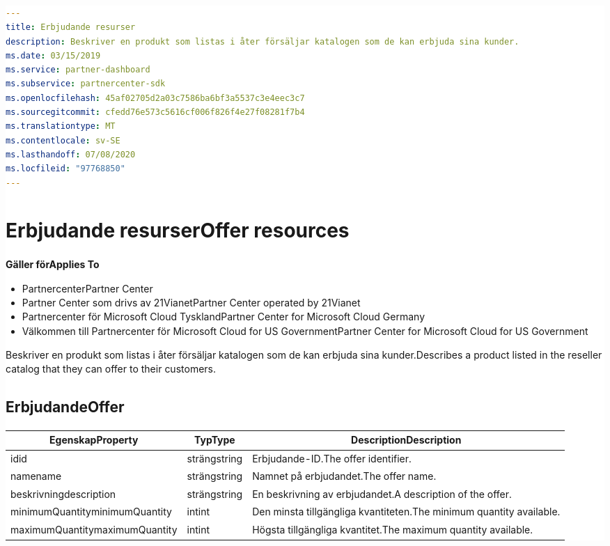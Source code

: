 ```yaml
---
title: Erbjudande resurser
description: Beskriver en produkt som listas i åter försäljar katalogen som de kan erbjuda sina kunder.
ms.date: 03/15/2019
ms.service: partner-dashboard
ms.subservice: partnercenter-sdk
ms.openlocfilehash: 45af02705d2a03c7586ba6bf3a5537c3e4eec3c7
ms.sourcegitcommit: cfedd76e573c5616cf006f826f4e27f08281f7b4
ms.translationtype: MT
ms.contentlocale: sv-SE
ms.lasthandoff: 07/08/2020
ms.locfileid: "97768850"
---
```

# <a name="offer-resources"></a><span data-ttu-id="dfc73-103">Erbjudande resurser</span><span class="sxs-lookup"><span data-stu-id="dfc73-103">Offer resources</span></span>

<span data-ttu-id="dfc73-104">**Gäller för**</span><span class="sxs-lookup"><span data-stu-id="dfc73-104">**Applies To**</span></span>

- <span data-ttu-id="dfc73-105">Partnercenter</span><span class="sxs-lookup"><span data-stu-id="dfc73-105">Partner Center</span></span>
- <span data-ttu-id="dfc73-106">Partner Center som drivs av 21Vianet</span><span class="sxs-lookup"><span data-stu-id="dfc73-106">Partner Center operated by 21Vianet</span></span>
- <span data-ttu-id="dfc73-107">Partnercenter för Microsoft Cloud Tyskland</span><span class="sxs-lookup"><span data-stu-id="dfc73-107">Partner Center for Microsoft Cloud Germany</span></span>
- <span data-ttu-id="dfc73-108">Välkommen till Partnercenter för Microsoft Cloud for US Government</span><span class="sxs-lookup"><span data-stu-id="dfc73-108">Partner Center for Microsoft Cloud for US Government</span></span>

<span data-ttu-id="dfc73-109">Beskriver en produkt som listas i åter försäljar katalogen som de kan erbjuda sina kunder.</span><span class="sxs-lookup"><span data-stu-id="dfc73-109">Describes a product listed in the reseller catalog that they can offer to their customers.</span></span>

## <a name="offer"></a><span data-ttu-id="dfc73-110">Erbjudande</span><span class="sxs-lookup"><span data-stu-id="dfc73-110">Offer</span></span>

| <span data-ttu-id="dfc73-111">Egenskap</span><span class="sxs-lookup"><span data-stu-id="dfc73-111">Property</span></span>                    | <span data-ttu-id="dfc73-112">Typ</span><span class="sxs-lookup"><span data-stu-id="dfc73-112">Type</span></span>                      | <span data-ttu-id="dfc73-113">Description</span><span class="sxs-lookup"><span data-stu-id="dfc73-113">Description</span></span>                                                                                                                                                                |
|-----------------------------|---------------------------|----------------------------------------------------------------------------------------------------------------------------------------------------------------------------|
| <span data-ttu-id="dfc73-114">id</span><span class="sxs-lookup"><span data-stu-id="dfc73-114">id</span></span>                          | <span data-ttu-id="dfc73-115">sträng</span><span class="sxs-lookup"><span data-stu-id="dfc73-115">string</span></span>                    | <span data-ttu-id="dfc73-116">Erbjudande-ID.</span><span class="sxs-lookup"><span data-stu-id="dfc73-116">The offer identifier.</span></span>                                                                                           |
| <span data-ttu-id="dfc73-117">name</span><span class="sxs-lookup"><span data-stu-id="dfc73-117">name</span></span>                        | <span data-ttu-id="dfc73-118">sträng</span><span class="sxs-lookup"><span data-stu-id="dfc73-118">string</span></span>                    | <span data-ttu-id="dfc73-119">Namnet på erbjudandet.</span><span class="sxs-lookup"><span data-stu-id="dfc73-119">The offer name.</span></span>                                                                                                 |
| <span data-ttu-id="dfc73-120">beskrivning</span><span class="sxs-lookup"><span data-stu-id="dfc73-120">description</span></span>                 | <span data-ttu-id="dfc73-121">sträng</span><span class="sxs-lookup"><span data-stu-id="dfc73-121">string</span></span>                    | <span data-ttu-id="dfc73-122">En beskrivning av erbjudandet.</span><span class="sxs-lookup"><span data-stu-id="dfc73-122">A description of the offer.</span></span>                                                                                     |
| <span data-ttu-id="dfc73-123">minimumQuantity</span><span class="sxs-lookup"><span data-stu-id="dfc73-123">minimumQuantity</span></span>             | <span data-ttu-id="dfc73-124">int</span><span class="sxs-lookup"><span data-stu-id="dfc73-124">int</span></span>                       | <span data-ttu-id="dfc73-125">Den minsta tillgängliga kvantiteten.</span><span class="sxs-lookup"><span data-stu-id="dfc73-125">The minimum quantity available.</span></span>                                                                                 |
| <span data-ttu-id="dfc73-126">maximumQuantity</span><span class="sxs-lookup"><span data-stu-id="dfc73-126">maximumQuantity</span></span>             | <span data-ttu-id="dfc73-127">int</span><span class="sxs-lookup"><span data-stu-id="dfc73-127">int</span></span>                       | <span data-ttu-id="dfc73-128">Högsta tillgängliga kvantitet.</span><span class="sxs-lookup"><span data-stu-id="dfc73-128">The maximum quantity available.</span></span>                                                                                 |